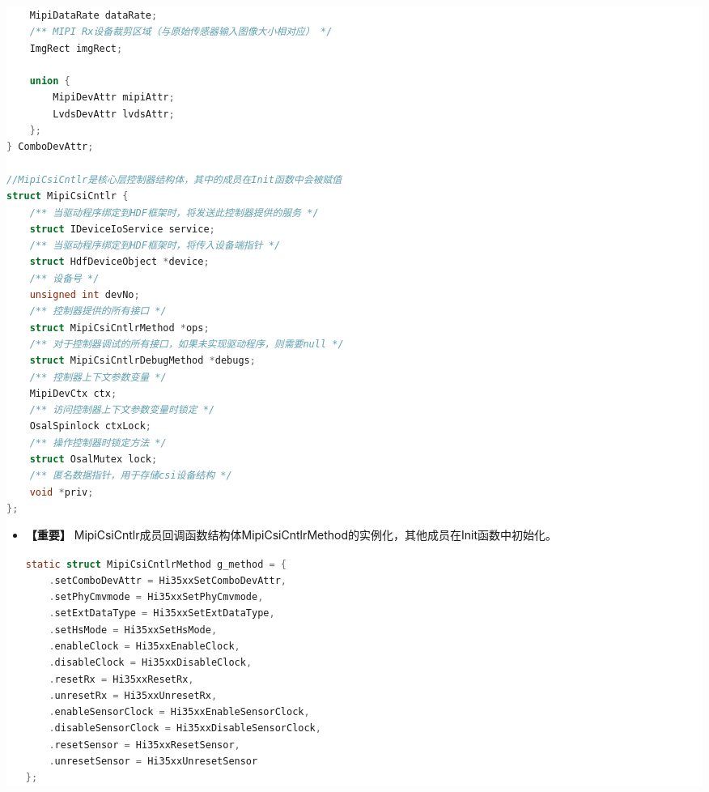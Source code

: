   ```c
      MipiDataRate dataRate;
      /** MIPI Rx设备裁剪区域（与原始传感器输入图像大小相对应） */
      ImgRect imgRect;
  
      union {
          MipiDevAttr mipiAttr;
          LvdsDevAttr lvdsAttr;
      };
  } ComboDevAttr;
  
  //MipiCsiCntlr是核心层控制器结构体，其中的成员在Init函数中会被赋值
  struct MipiCsiCntlr {
      /** 当驱动程序绑定到HDF框架时，将发送此控制器提供的服务 */
      struct IDeviceIoService service;
      /** 当驱动程序绑定到HDF框架时，将传入设备端指针 */
      struct HdfDeviceObject *device;
      /** 设备号 */
      unsigned int devNo;
      /** 控制器提供的所有接口 */
      struct MipiCsiCntlrMethod *ops;
      /** 对于控制器调试的所有接口，如果未实现驱动程序，则需要null */
      struct MipiCsiCntlrDebugMethod *debugs;
      /** 控制器上下文参数变量 */
      MipiDevCtx ctx;
      /** 访问控制器上下文参数变量时锁定 */
      OsalSpinlock ctxLock;
      /** 操作控制器时锁定方法 */
      struct OsalMutex lock;
      /** 匿名数据指针，用于存储csi设备结构 */
      void *priv;
  };
  ```

- **【重要】** MipiCsiCntlr成员回调函数结构体MipiCsiCntlrMethod的实例化，其他成员在Init函数中初始化。

  ```c 
  static struct MipiCsiCntlrMethod g_method = {
      .setComboDevAttr = Hi35xxSetComboDevAttr,
      .setPhyCmvmode = Hi35xxSetPhyCmvmode,
      .setExtDataType = Hi35xxSetExtDataType,
      .setHsMode = Hi35xxSetHsMode,
      .enableClock = Hi35xxEnableClock,
      .disableClock = Hi35xxDisableClock,
      .resetRx = Hi35xxResetRx,
      .unresetRx = Hi35xxUnresetRx,
      .enableSensorClock = Hi35xxEnableSensorClock,
      .disableSensorClock = Hi35xxDisableSensorClock,
      .resetSensor = Hi35xxResetSensor,
      .unresetSensor = Hi35xxUnresetSensor
  };
  ```
